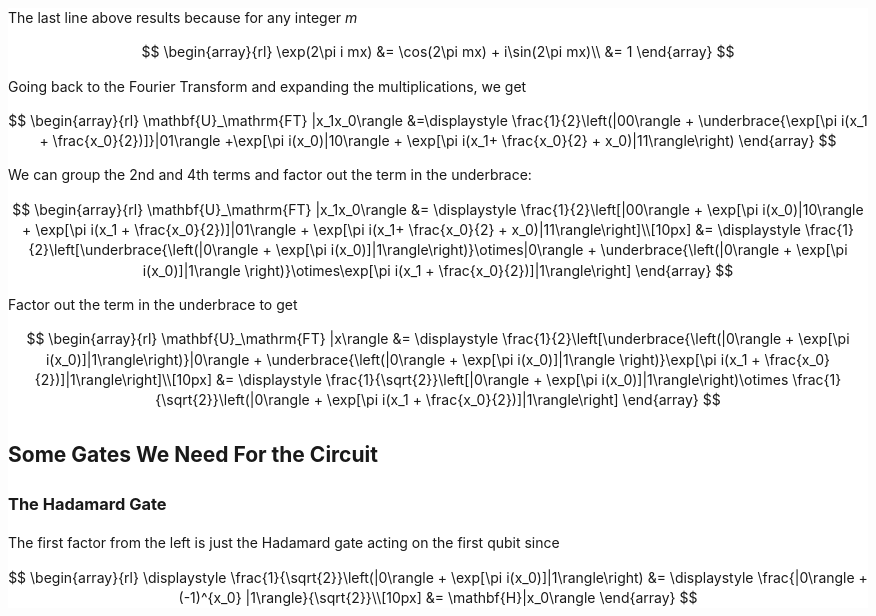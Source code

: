 The last line above results because for any integer $m$

$$
\begin{array}{rl}
\exp(2\pi i mx) &= \cos(2\pi mx) + i\sin(2\pi mx)\\
&= 1
\end{array}
$$

Going back to the Fourier Transform and expanding the multiplications, we get

$$
\begin{array}{rl}
\mathbf{U}_\mathrm{FT} |x_1x_0\rangle
&=\displaystyle \frac{1}{2}\left(|00\rangle + \underbrace{\exp[\pi i(x_1 + \frac{x_0}{2})]}|01\rangle +\exp[\pi i(x_0)|10\rangle + \exp[\pi i(x_1+ \frac{x_0}{2} + x_0)|11\rangle\right)
\end{array}
$$

We can group the 2nd and 4th terms and factor out the term in the underbrace:

$$
\begin{array}{rl}
\mathbf{U}_\mathrm{FT} |x_1x_0\rangle &= \displaystyle \frac{1}{2}\left[|00\rangle + \exp[\pi i(x_0)|10\rangle + \exp[\pi i(x_1 + \frac{x_0}{2})]|01\rangle + \exp[\pi i(x_1+ \frac{x_0}{2} + x_0)|11\rangle\right]\\[10px]
&= \displaystyle \frac{1}{2}\left[\underbrace{\left(|0\rangle + \exp[\pi i(x_0)]|1\rangle\right)}\otimes|0\rangle + \underbrace{\left(|0\rangle + \exp[\pi i(x_0)]|1\rangle \right)}\otimes\exp[\pi i(x_1 + \frac{x_0}{2})]|1\rangle\right]
\end{array}
$$

Factor out the term in the underbrace to get

$$
\begin{array}{rl}
\mathbf{U}_\mathrm{FT} |x\rangle &= \displaystyle \frac{1}{2}\left[\underbrace{\left(|0\rangle + \exp[\pi i(x_0)]|1\rangle\right)}|0\rangle + \underbrace{\left(|0\rangle + \exp[\pi i(x_0)]|1\rangle \right)}\exp[\pi i(x_1 + \frac{x_0}{2})]|1\rangle\right]\\[10px]
&= \displaystyle \frac{1}{\sqrt{2}}\left[|0\rangle + \exp[\pi i(x_0)]|1\rangle\right)\otimes \frac{1}{\sqrt{2}}\left(|0\rangle + \exp[\pi i(x_1 + \frac{x_0}{2})]|1\rangle\right]
\end{array}
$$

<h2>Some Gates We Need For the Circuit</h2>

<h3>The Hadamard Gate</h3>
The first factor from the left is just the Hadamard gate acting on the first qubit since

$$
\begin{array}{rl}
\displaystyle \frac{1}{\sqrt{2}}\left(|0\rangle + \exp[\pi i(x_0)]|1\rangle\right)
&= \displaystyle \frac{|0\rangle + (-1)^{x_0} |1\rangle}{\sqrt{2}}\\[10px]
&= \mathbf{H}|x_0\rangle
\end{array}
$$
